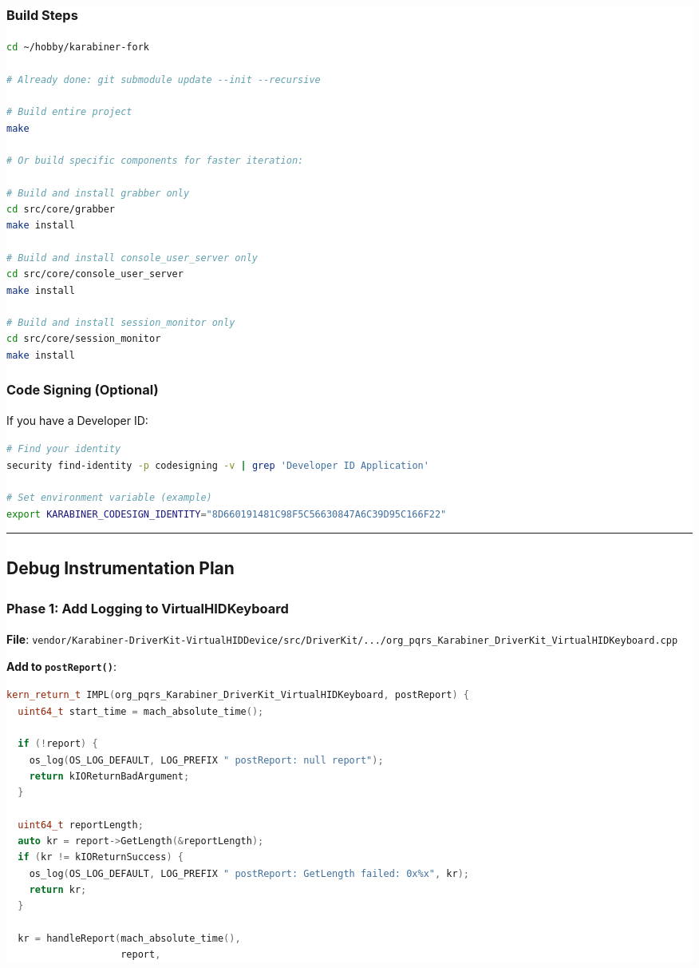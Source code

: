 ### Build Steps

```bash
cd ~/hobby/karabiner-fork

# Already done: git submodule update --init --recursive

# Build entire project
make

# Or build specific components for faster iteration:

# Build and install grabber only
cd src/core/grabber
make install

# Build and install console_user_server only
cd src/core/console_user_server
make install

# Build and install session_monitor only
cd src/core/session_monitor
make install
```

### Code Signing (Optional)

If you have a Developer ID:

```bash
# Find your identity
security find-identity -p codesigning -v | grep 'Developer ID Application'

# Set environment variable (example)
export KARABINER_CODESIGN_IDENTITY="8D660191481C98F5C56630847A6C39D95C166F22"
```

---

## Debug Instrumentation Plan

### Phase 1: Add Logging to VirtualHIDKeyboard

**File**: `vendor/Karabiner-DriverKit-VirtualHIDDevice/src/DriverKit/.../org_pqrs_Karabiner_DriverKit_VirtualHIDKeyboard.cpp`

**Add to `postReport()`**:
```cpp
kern_return_t IMPL(org_pqrs_Karabiner_DriverKit_VirtualHIDKeyboard, postReport) {
  uint64_t start_time = mach_absolute_time();

  if (!report) {
    os_log(OS_LOG_DEFAULT, LOG_PREFIX " postReport: null report");
    return kIOReturnBadArgument;
  }

  uint64_t reportLength;
  auto kr = report->GetLength(&reportLength);
  if (kr != kIOReturnSuccess) {
    os_log(OS_LOG_DEFAULT, LOG_PREFIX " postReport: GetLength failed: 0x%x", kr);
    return kr;
  }

  kr = handleReport(mach_absolute_time(),
                    report,
```